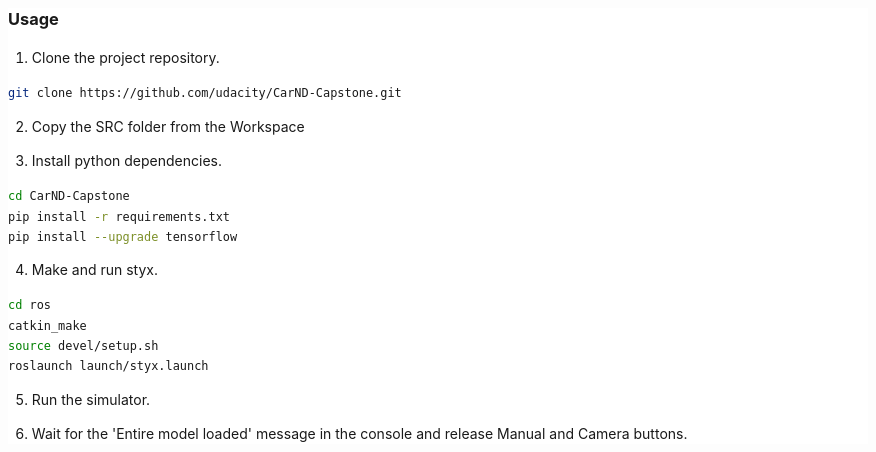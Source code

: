 ### Usage

1. Clone the project repository.
```bash
git clone https://github.com/udacity/CarND-Capstone.git
```

2. Copy the SRC folder from the Workspace

3. Install python dependencies.
```bash
cd CarND-Capstone
pip install -r requirements.txt
pip install --upgrade tensorflow
```
4. Make and run styx.
```bash
cd ros
catkin_make
source devel/setup.sh
roslaunch launch/styx.launch
```
5. Run the simulator.

6. Wait for the 'Entire model loaded' message in the console and release Manual and Camera buttons.